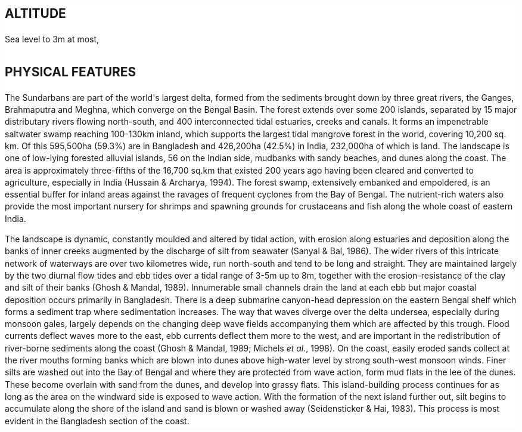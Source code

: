 ALTITUDE
--------

Sea level to 3m at most,

PHYSICAL FEATURES
-----------------

The Sundarbans are part of the world's largest delta, formed from the
sediments brought down by three great rivers, the Ganges, Brahmaputra
and Meghna, which converge on the Bengal Basin. The forest extends over
some 200 islands, separated by 15 major distributary rivers flowing
north-south, and 400 interconnected tidal estuaries, creeks and canals.
It forms an impenetrable saltwater swamp reaching 100-130km inland,
which supports the largest tidal mangrove forest in the world, covering
10,200 sq. km. Of this 595,500ha (59.3%) are in Bangladesh and 426,200ha
(42.5%) in India, 232,000ha of which is land. The landscape is one of
low-lying forested alluvial islands, 56 on the Indian side, mudbanks
with sandy beaches, and dunes along the coast. The area is approximately
three-fifths of the 16,700 sq.km that existed 200 years ago having been
cleared and converted to agriculture, especially in India (Hussain &
Archarya, 1994). The forest swamp, extensively embanked and empoldered,
is an essential buffer for inland areas against the ravages of frequent
cyclones from the Bay of Bengal. The nutrient-rich waters also provide
the most important nursery for shrimps and spawning grounds for
crustaceans and fish along the whole coast of eastern India.

The landscape is dynamic, constantly moulded and altered by tidal
action, with erosion along estuaries and deposition along the banks of
inner creeks augmented by the discharge of silt from seawater (Sanyal &
Bal, 1986). The wider rivers of this intricate network of waterways are
over two kilometres wide, run north-south and tend to be long and
straight. They are maintained largely by the two diurnal flow tides and
ebb tides over a tidal range of 3-5m up to 8m, together with the
erosion-resistance of the clay and silt of their banks (Ghosh & Mandal,
1989). Innumerable small channels drain the land at each ebb but major
coastal deposition occurs primarily in Bangladesh. There is a deep
submarine canyon-head depression on the eastern Bengal shelf which forms
a sediment trap where sedimentation increases. The way that waves
diverge over the delta undersea, especially during monsoon gales,
largely depends on the changing deep wave fields accompanying them which
are affected by this trough. Flood currents deflect waves more to the
east, ebb currents deflect them more to the west, and are important in
the redistribution of river-borne sediments along the coast (Ghosh &
Mandal, 1989; Michels *et al*., 1998). On the coast, easily eroded sands
collect at the river mouths forming banks which are blown into dunes
above high-water level by strong south-west monsoon winds. Finer silts
are washed out into the Bay of Bengal and where they are protected from
wave action, form mud flats in the lee of the dunes. These become
overlain with sand from the dunes, and develop into grassy flats. This
island-building process continues for as long as the area on the
windward side is exposed to wave action. With the formation of the next
island further out, silt begins to accumulate along the shore of the
island and sand is blown or washed away (Seidensticker & Hai, 1983).
This process is most evident in the Bangladesh section of the coast.
